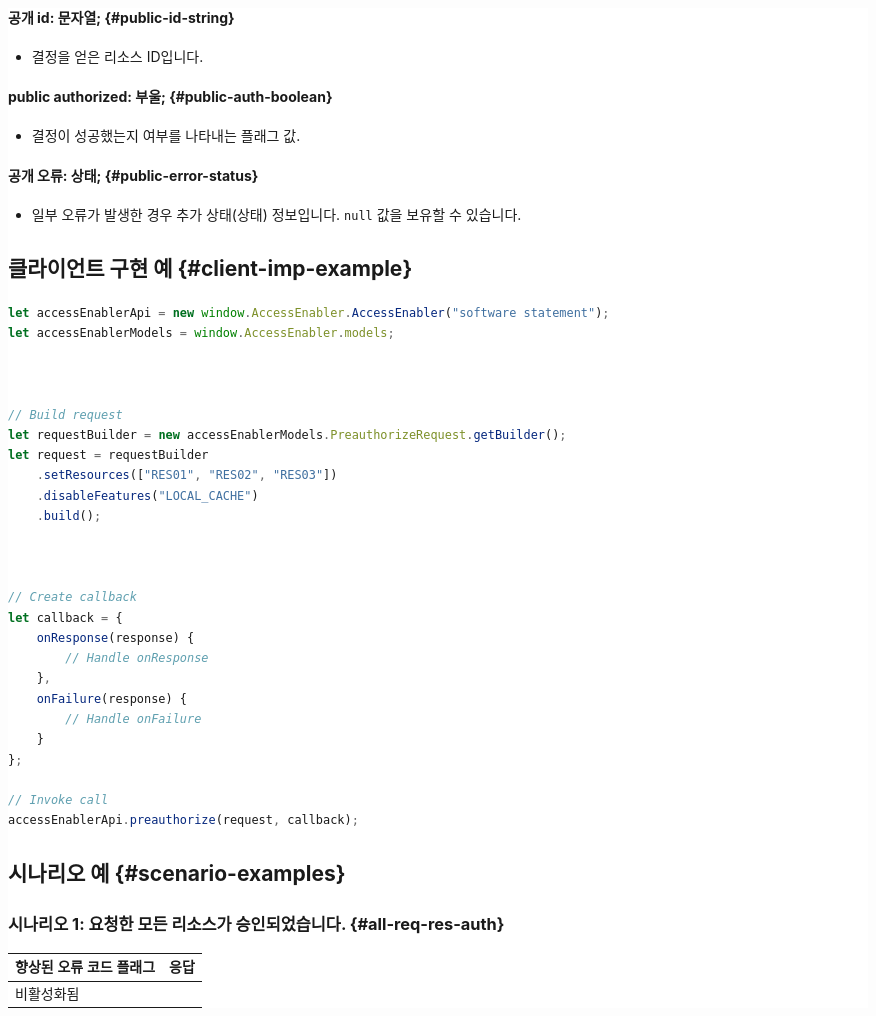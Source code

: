 #### 공개 id: 문자열; {#public-id-string}

* 결정을 얻은 리소스 ID입니다.

#### public authorized: 부울; {#public-auth-boolean}

* 결정이 성공했는지 여부를 나타내는 플래그 값.

#### 공개 오류: 상태; {#public-error-status}

* 일부 오류가 발생한 경우 추가 상태(상태) 정보입니다. `null` 값을 보유할 수 있습니다.

## 클라이언트 구현 예 {#client-imp-example}

```JavaScript
let accessEnablerApi = new window.AccessEnabler.AccessEnabler("software statement");
let accessEnablerModels = window.AccessEnabler.models;



// Build request
let requestBuilder = new accessEnablerModels.PreauthorizeRequest.getBuilder();
let request = requestBuilder
    .setResources(["RES01", "RES02", "RES03"])
    .disableFeatures("LOCAL_CACHE")
    .build();



// Create callback
let callback = {
    onResponse(response) {
        // Handle onResponse
    },
    onFailure(response) {
        // Handle onFailure
    }
};

// Invoke call
accessEnablerApi.preauthorize(request, callback);
```


## 시나리오 예 {#scenario-examples}

### 시나리오 1: 요청한 모든 리소스가 승인되었습니다. {#all-req-res-auth}

<table>
<thead>
  <tr>
    <th>향상된 오류 코드 플래그</th>
    <th>응답</th>
  </tr>
</thead>
<tbody>
<tr>
    <td>비활성화됨</td>
    <td>
